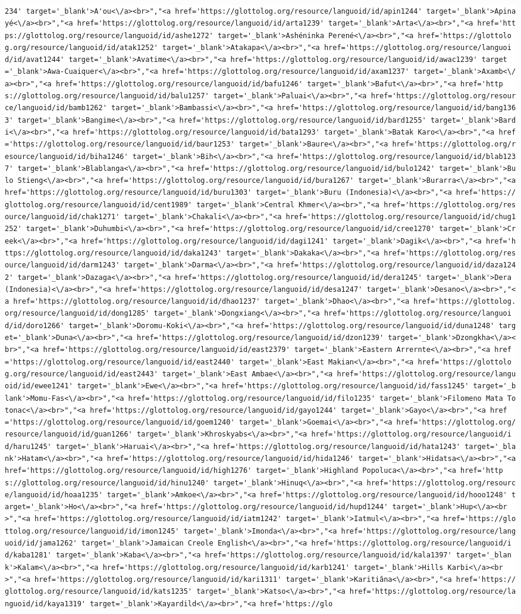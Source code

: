 ```{=html}
234' target='_blank'>A'ou<\/a><br>","<a href='https://glottolog.org/resource/languoid/id/apin1244' target='_blank'>Apinayé<\/a><br>","<a href='https://glottolog.org/resource/languoid/id/arta1239' target='_blank'>Arta<\/a><br>","<a href='https://glottolog.org/resource/languoid/id/ashe1272' target='_blank'>Ashéninka Perené<\/a><br>","<a href='https://glottolog.org/resource/languoid/id/atak1252' target='_blank'>Atakapa<\/a><br>","<a href='https://glottolog.org/resource/languoid/id/avat1244' target='_blank'>Avatime<\/a><br>","<a href='https://glottolog.org/resource/languoid/id/awac1239' target='_blank'>Awa-Cuaiquer<\/a><br>","<a href='https://glottolog.org/resource/languoid/id/axam1237' target='_blank'>Axamb<\/a><br>","<a href='https://glottolog.org/resource/languoid/id/bafu1246' target='_blank'>Bafut<\/a><br>","<a href='https://glottolog.org/resource/languoid/id/balu1257' target='_blank'>Paluai<\/a><br>","<a href='https://glottolog.org/resource/languoid/id/bamb1262' target='_blank'>Bambassi<\/a><br>","<a href='https://glottolog.org/resource/languoid/id/bang1363' target='_blank'>Bangime<\/a><br>","<a href='https://glottolog.org/resource/languoid/id/bard1255' target='_blank'>Bardi<\/a><br>","<a href='https://glottolog.org/resource/languoid/id/bata1293' target='_blank'>Batak Karo<\/a><br>","<a href='https://glottolog.org/resource/languoid/id/baur1253' target='_blank'>Baure<\/a><br>","<a href='https://glottolog.org/resource/languoid/id/biha1246' target='_blank'>Bih<\/a><br>","<a href='https://glottolog.org/resource/languoid/id/blab1237' target='_blank'>Blablanga<\/a><br>","<a href='https://glottolog.org/resource/languoid/id/bulo1242' target='_blank'>Bulo Stieng<\/a><br>","<a href='https://glottolog.org/resource/languoid/id/bura1267' target='_blank'>Burarra<\/a><br>","<a href='https://glottolog.org/resource/languoid/id/buru1303' target='_blank'>Buru (Indonesia)<\/a><br>","<a href='https://glottolog.org/resource/languoid/id/cent1989' target='_blank'>Central Khmer<\/a><br>","<a href='https://glottolog.org/resource/languoid/id/chak1271' target='_blank'>Chakali<\/a><br>","<a href='https://glottolog.org/resource/languoid/id/chug1252' target='_blank'>Duhumbi<\/a><br>","<a href='https://glottolog.org/resource/languoid/id/cree1270' target='_blank'>Creek<\/a><br>","<a href='https://glottolog.org/resource/languoid/id/dagi1241' target='_blank'>Dagik<\/a><br>","<a href='https://glottolog.org/resource/languoid/id/daka1243' target='_blank'>Dakaka<\/a><br>","<a href='https://glottolog.org/resource/languoid/id/darm1243' target='_blank'>Darma<\/a><br>","<a href='https://glottolog.org/resource/languoid/id/daza1242' target='_blank'>Dazaga<\/a><br>","<a href='https://glottolog.org/resource/languoid/id/dera1245' target='_blank'>Dera (Indonesia)<\/a><br>","<a href='https://glottolog.org/resource/languoid/id/desa1247' target='_blank'>Desano<\/a><br>","<a href='https://glottolog.org/resource/languoid/id/dhao1237' target='_blank'>Dhao<\/a><br>","<a href='https://glottolog.org/resource/languoid/id/dong1285' target='_blank'>Dongxiang<\/a><br>","<a href='https://glottolog.org/resource/languoid/id/doro1266' target='_blank'>Doromu-Koki<\/a><br>","<a href='https://glottolog.org/resource/languoid/id/duna1248' target='_blank'>Duna<\/a><br>","<a href='https://glottolog.org/resource/languoid/id/dzon1239' target='_blank'>Dzongkha<\/a><br>","<a href='https://glottolog.org/resource/languoid/id/east2379' target='_blank'>Eastern Arrernte<\/a><br>","<a href='https://glottolog.org/resource/languoid/id/east2440' target='_blank'>East Makian<\/a><br>","<a href='https://glottolog.org/resource/languoid/id/east2443' target='_blank'>East Ambae<\/a><br>","<a href='https://glottolog.org/resource/languoid/id/ewee1241' target='_blank'>Ewe<\/a><br>","<a href='https://glottolog.org/resource/languoid/id/fass1245' target='_blank'>Momu-Fas<\/a><br>","<a href='https://glottolog.org/resource/languoid/id/filo1235' target='_blank'>Filomeno Mata Totonac<\/a><br>","<a href='https://glottolog.org/resource/languoid/id/gayo1244' target='_blank'>Gayo<\/a><br>","<a href='https://glottolog.org/resource/languoid/id/goem1240' target='_blank'>Goemai<\/a><br>","<a href='https://glottolog.org/resource/languoid/id/guan1266' target='_blank'>Khroskyabs<\/a><br>","<a href='https://glottolog.org/resource/languoid/id/haru1245' target='_blank'>Haruai<\/a><br>","<a href='https://glottolog.org/resource/languoid/id/hata1243' target='_blank'>Hatam<\/a><br>","<a href='https://glottolog.org/resource/languoid/id/hida1246' target='_blank'>Hidatsa<\/a><br>","<a href='https://glottolog.org/resource/languoid/id/high1276' target='_blank'>Highland Popoluca<\/a><br>","<a href='https://glottolog.org/resource/languoid/id/hinu1240' target='_blank'>Hinuq<\/a><br>","<a href='https://glottolog.org/resource/languoid/id/hoaa1235' target='_blank'>Amkoe<\/a><br>","<a href='https://glottolog.org/resource/languoid/id/hooo1248' target='_blank'>Ho<\/a><br>","<a href='https://glottolog.org/resource/languoid/id/hupd1244' target='_blank'>Hup<\/a><br>","<a href='https://glottolog.org/resource/languoid/id/iatm1242' target='_blank'>Iatmul<\/a><br>","<a href='https://glottolog.org/resource/languoid/id/imon1245' target='_blank'>Imonda<\/a><br>","<a href='https://glottolog.org/resource/languoid/id/jama1262' target='_blank'>Jamaican Creole English<\/a><br>","<a href='https://glottolog.org/resource/languoid/id/kaba1281' target='_blank'>Kaba<\/a><br>","<a href='https://glottolog.org/resource/languoid/id/kala1397' target='_blank'>Kalam<\/a><br>","<a href='https://glottolog.org/resource/languoid/id/karb1241' target='_blank'>Hills Karbi<\/a><br>","<a href='https://glottolog.org/resource/languoid/id/kari1311' target='_blank'>Karitiâna<\/a><br>","<a href='https://glottolog.org/resource/languoid/id/kats1235' target='_blank'>Katso<\/a><br>","<a href='https://glottolog.org/resource/languoid/id/kaya1319' target='_blank'>Kayardild<\/a><br>","<a href='https://glo
```